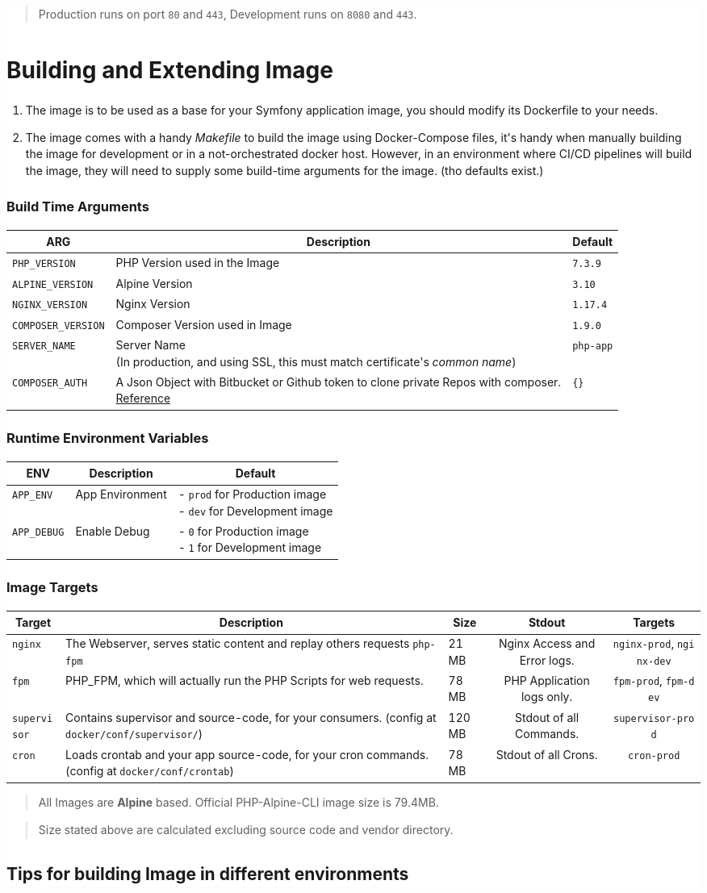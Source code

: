 > Production runs on port `80` and `443`, Development runs on `8080` and `443`.
      
# Building and Extending Image 

1. The image is to be used as a base for your Symfony application image, you should modify its Dockerfile to your needs.

2. The image comes with a handy _Makefile_ to build the image using Docker-Compose files, it's handy when manually building the image for development or in a not-orchestrated docker host.
However, in an environment where CI/CD pipelines will build the image, they will need to supply some build-time arguments for the image. (tho defaults exist.)

### Build Time Arguments
| **ARG**            | **Description**                                                                                                                                      | **Default** |
|--------------------|------------------------------------------------------------------------------------------------------------------------------------------------------|-------------|
| `PHP_VERSION`      | PHP Version used in the Image                                                                                                                        | `7.3.9`     |
| `ALPINE_VERSION`   | Alpine Version                                                                                                                                       | `3.10`      |
| `NGINX_VERSION`    | Nginx Version                                                                                                                                        | `1.17.4`    |
| `COMPOSER_VERSION` | Composer Version used in Image                                                                                                                       | `1.9.0`     |
| `SERVER_NAME`      | Server Name</br> (In production, and using SSL, this must match certificate's *common name*)                                                              | `php-app`   |
| `COMPOSER_AUTH`    | A Json Object with Bitbucket or Github token to clone private Repos with composer.</br>[Reference](https://getcomposer.org/doc/03-cli.md#composer-auth) | `{}`        | 

### Runtime Environment Variables
| **ENV**     | **Description** | **Default**                                                 |
|-------------|-----------------|-------------------------------------------------------------|
| `APP_ENV`   | App Environment | - `prod` for Production image</br> - `dev` for Development image     |
| `APP_DEBUG` | Enable Debug    | - `0` for Production image</br>- `1` for Development image           |

### Image Targets

| **Target**       | **Description**                                                                                      |  **Size**    |          **Stdout**              |             **Targets**              |
|--------------    |----------------------------------------------------------------------------------------------------  |--------------    |:----------------------------:    |:-----------------------------------: |
| `nginx`          | The Webserver, serves static content and replay others requests `php-fpm`                            | 21 MB            | Nginx Access and Error logs.     |      `nginx-prod`, `nginx-dev`       |
| `fpm`            | PHP_FPM, which will actually run the PHP Scripts for web requests.                                   | 78 MB            |  PHP Application logs only.      |        `fpm-prod`, `fpm-dev`         |
| `supervisor`     | Contains supervisor and source-code, for your consumers. (config at `docker/conf/supervisor/`)       | 120 MB           |    Stdout of all Commands.       |           `supervisor-prod`           |
| `cron`           | Loads crontab and your app source-code, for your cron commands. (config at `docker/conf/crontab`)    | 78 MB            |     Stdout of all Crons.         |              `cron-prod`             |

> All Images are **Alpine** based.  Official PHP-Alpine-CLI image size is 79.4MB. 

> Size stated above are calculated excluding source code and vendor directory. 

## Tips for building Image in different environments
